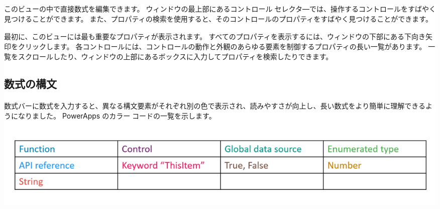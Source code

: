 このビューの中で直接数式を編集できます。  ウィンドウの最上部にあるコントロール セレクタ―では、操作するコントロールをすばやく見つけることができます。  また、プロパティの検索を使用すると、そのコントロールのプロパティをすばやく見つけることができます。

最初に、このビューには最も重要なプロパティが表示されます。  すべてのプロパティを表示するには、ウィンドウの下部にある下向き矢印をクリックします。  各コントロールには、コントロールの動作と外観のあらゆる要素を制御するプロパティの長い一覧があります。 一覧をスクロールしたり、ウィンドウの上部にあるボックスに入力してプロパティを検索したりできます。

## <a name="formula-syntax"></a>数式の構文
数式バーに数式を入力すると、異なる構文要素がそれぞれ別の色で表示され、読みやすさが向上し、長い数式をより簡単に理解できるようになりました。 PowerApps のカラー コードの一覧を示します。

![構文の強調表示](./media/working-with-formulas/syntax-highlighting.png)

